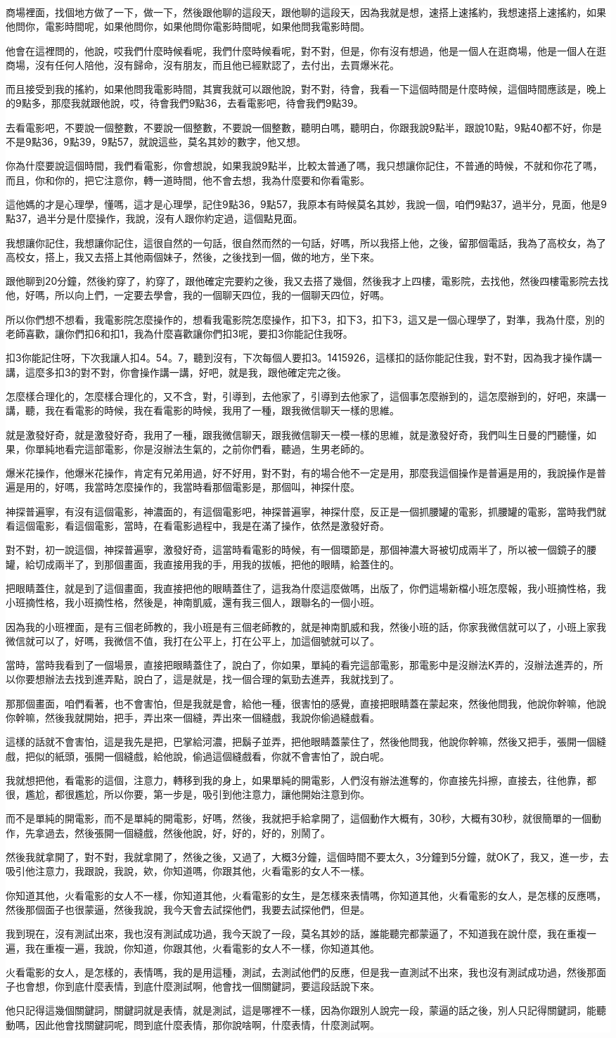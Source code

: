 商場裡面，找個地方做了一下，做一下，然後跟他聊的這段天，跟他聊的這段天，因為我就是想，速搭上速搖約，我想速搭上速搖約，如果他問你，電影時間呢，如果他問你，如果他問你電影時間呢，如果他問我電影時間。

他會在這裡問的，他說，哎我們什麼時候看呢，我們什麼時候看呢，對不對，但是，你有沒有想過，他是一個人在逛商場，他是一個人在逛商場，沒有任何人陪他，沒有歸命，沒有朋友，而且他已經默認了，去付出，去買爆米花。

而且接受到我的搖約，如果他問我電影時間，其實我就可以跟他說，對不對，待會，我看一下這個時間是什麼時候，這個時間應該是，晚上的9點多，那麼我就跟他說，哎，待會我們9點36，去看電影吧，待會我們9點39。

去看電影吧，不要說一個整數，不要說一個整數，不要說一個整數，聽明白嗎，聽明白，你跟我說9點半，跟說10點，9點40都不好，你是不是9點36，9點39，9點57，就說這些，莫名其妙的數字，他又想。

你為什麼要說這個時間，我們看電影，你會想說，如果我說9點半，比較太普通了嗎，我只想讓你記住，不普通的時候，不就和你花了嗎，而且，你和你的，把它注意你，轉一道時間，他不會去想，我為什麼要和你看電影。

這他媽的才是心理學，懂嗎，這才是心理學，記住9點36，9點57，我原本有時候莫名其妙，我說一個，咱們9點37，過半分，見面，他是9點37，過半分是什麼操作，我說，沒有人跟你約定過，這個點見面。

我想讓你記住，我想讓你記住，這很自然的一句話，很自然而然的一句話，好嗎，所以我搭上他，之後，留那個電話，我為了高校女，為了高校女，搭上，我又去搭上其他兩個妹子，然後，之後找到一個，做的地方，坐下來。

跟他聊到20分鐘，然後約穿了，約穿了，跟他確定完要約之後，我又去搭了幾個，然後我才上四樓，電影院，去找他，然後四樓電影院去找他，好嗎，所以向上們，一定要去學會，我的一個聊天四位，我的一個聊天四位，好嗎。

所以你們想不想看，我電影院怎麼操作的，想看我電影院怎麼操作，扣下3，扣下3，扣下3，這又是一個心理學了，對準，我為什麼，別的老師喜歡，讓你們扣6和扣1，我為什麼喜歡讓你們扣3呢，要扣3你能記住我呀。

扣3你能記住呀，下次我讓人扣4。54。7，聽到沒有，下次每個人要扣3。1415926，這樣扣的話你能記住我，對不對，因為我才操作講一講，這麼多扣3的對不對，你會操作講一講，好吧，就是我，跟他確定完之後。

怎麼樣合理化的，怎麼樣合理化的，又不含，對，引導到，去他家了，引導到去他家了，這個事怎麼辦到的，這怎麼辦到的，好吧，來講一講，聽，我在看電影的時候，我在看電影的時候，我用了一種，跟我微信聊天一樣的思維。

就是激發好奇，就是激發好奇，我用了一種，跟我微信聊天，跟我微信聊天一模一樣的思維，就是激發好奇，我們叫生日曼的門聽懂，如果，你單純地看完這部電影，你是沒辦法生氣的，之前你們看，聽過，生男老師的。

爆米花操作，他爆米花操作，肯定有兄弟用過，好不好用，對不對，有的場合他不一定是用，那麼我這個操作是普遍是用的，我說操作是普遍是用的，好嗎，我當時怎麼操作的，我當時看那個電影是，那個叫，神探什麼。

神探普遍寧，有沒有這個電影，神濃面的，有這個電影吧，神探普遍寧，神探什麼，反正是一個抓腰罐的電影，抓腰罐的電影，當時我們就看這個電影，看這個電影，當時，在看電影過程中，我是在滿了操作，依然是激發好奇。

對不對，初一說這個，神探普遍寧，激發好奇，這當時看電影的時候，有一個環節是，那個神濃大哥被切成兩半了，所以被一個鏡子的腰罐，給切成兩半了，到那個畫面，我直接用我的手，用我的拔帳，把他的眼睛，給蓋住的。

把眼睛蓋住，就是到了這個畫面，我直接把他的眼睛蓋住了，這我為什麼這麼做嗎，出版了，你們這場新檔小班怎麼報，我小班摘性格，我小班摘性格，我小班摘性格，然後是，神南凱威，還有我三個人，跟聯名的一個小班。

因為我的小班裡面，是有三個老師教的，我小班是有三個老師教的，就是神南凱威和我，然後小班的話，你家我微信就可以了，小班上家我微信就可以了，好嗎，我微信不值，我打在公平上，打在公平上，加這個號就可以了。

當時，當時我看到了一個場景，直接把眼睛蓋住了，說白了，你如果，單純的看完這部電影，那電影中是沒辦法K弄的，沒辦法進弄的，所以你要想辦法去找到進弄點，說白了，這是就是，找一個合理的氣勁去進弄，我就找到了。

那那個畫面，咱們看著，也不會害怕，但是我就是會，給他一種，很害怕的感覺，直接把眼睛蓋在蒙起來，然後他問我，他說你幹嘛，他說你幹嘛，然後我就開始，把手，弄出來一個縫，弄出來一個縫戲，我說你偷過縫戲看。

這樣的話就不會害怕，這是我先是把，巴掌給河濃，把鬍子並弄，把他眼睛蓋蒙住了，然後他問我，他說你幹嘛，然後又把手，張開一個縫戲，把似的紙頭，張開一個縫戲，給他說，偷過這個縫戲看，你就不會害怕了，說白呢。

我就想把他，看電影的這個，注意力，轉移到我的身上，如果單純的開電影，人們沒有辦法進奪的，你直接先抖擦，直接去，往他靠，都很，尷尬，都很尷尬，所以你要，第一步是，吸引到他注意力，讓他開始注意到你。

而不是單純的開電影，而不是單純的開電影，好嗎，然後，我就把手給拿開了，這個動作大概有，30秒，大概有30秒，就很簡單的一個動作，先拿過去，然後張開一個縫戲，然後他說，好，好的，好的，別鬧了。

然後我就拿開了，對不對，我就拿開了，然後之後，又過了，大概3分鐘，這個時間不要太久，3分鐘到5分鐘，就OK了，我又，進一步，去吸引他注意力，我跟說，我說，欸，你知道嗎，你跟其他，火看電影的女人不一樣。

你知道其他，火看電影的女人不一樣，你知道其他，火看電影的女生，是怎樣來表情嗎，你知道其他，火看電影的女人，是怎樣的反應嗎，然後那個面子也很蒙逼，然後我說，我今天會去試探他們，我要去試探他們，但是。

我到現在，沒有測試出來，我也沒有測試成功過，我今天說了一段，莫名其妙的話，誰能聽完都蒙逼了，不知道我在說什麼，我在重複一遍，我在重複一遍，我說，你知道，你跟其他，火看電影的女人不一樣，你知道其他。

火看電影的女人，是怎樣的，表情嗎，我的是用這種，測試，去測試他們的反應，但是我一直測試不出來，我也沒有測試成功過，然後那面子也會想，你到底什麼表情，到底什麼測試啊，他會找一個關鍵詞，要這段話說下來。

他只記得這幾個關鍵詞，關鍵詞就是表情，就是測試，這是哪裡不一樣，因為你跟別人說完一段，蒙逼的話之後，別人只記得關鍵詞，能聽動嗎，因此他會找關鍵詞呢，問到底什麼表情，那你說啥啊，什麼表情，什麼測試啊。
